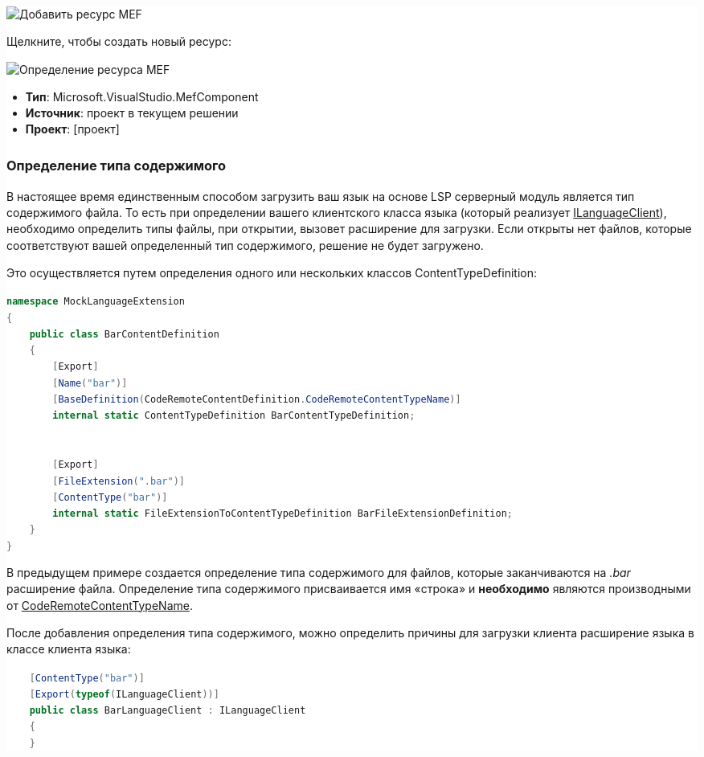 ![Добавить ресурс MEF](media/lsp-add-asset.png)

Щелкните, чтобы создать новый ресурс:

![Определение ресурса MEF](media/lsp-define-asset.png)

* **Тип**: Microsoft.VisualStudio.MefComponent
* **Источник**: проект в текущем решении
* **Проект**: [проект]

### <a name="content-type-definition"></a>Определение типа содержимого

В настоящее время единственным способом загрузить ваш язык на основе LSP серверный модуль является тип содержимого файла. То есть при определении вашего клиентского класса языка (который реализует [ILanguageClient](/dotnet/api/microsoft.visualstudio.languageserver.client.ilanguageclient?view=visualstudiosdk-2017)), необходимо определить типы файлы, при открытии, вызовет расширение для загрузки. Если открыты нет файлов, которые соответствуют вашей определенный тип содержимого, решение не будет загружено.

Это осуществляется путем определения одного или нескольких классов ContentTypeDefinition:

```csharp
namespace MockLanguageExtension
{
    public class BarContentDefinition
    {
        [Export]
        [Name("bar")]
        [BaseDefinition(CodeRemoteContentDefinition.CodeRemoteContentTypeName)]
        internal static ContentTypeDefinition BarContentTypeDefinition;


        [Export]
        [FileExtension(".bar")]
        [ContentType("bar")]
        internal static FileExtensionToContentTypeDefinition BarFileExtensionDefinition;
    }
}
```

В предыдущем примере создается определение типа содержимого для файлов, которые заканчиваются на *.bar* расширение файла. Определение типа содержимого присваивается имя «строка» и **необходимо** являются производными от [CodeRemoteContentTypeName](/dotnet/api/microsoft.visualstudio.languageserver.client.coderemotecontentdefinition.coderemotecontenttypename?view=visualstudiosdk-2017).

После добавления определения типа содержимого, можно определить причины для загрузки клиента расширение языка в классе клиента языка:

```csharp
    [ContentType("bar")]
    [Export(typeof(ILanguageClient))]
    public class BarLanguageClient : ILanguageClient
    {
    }
```
